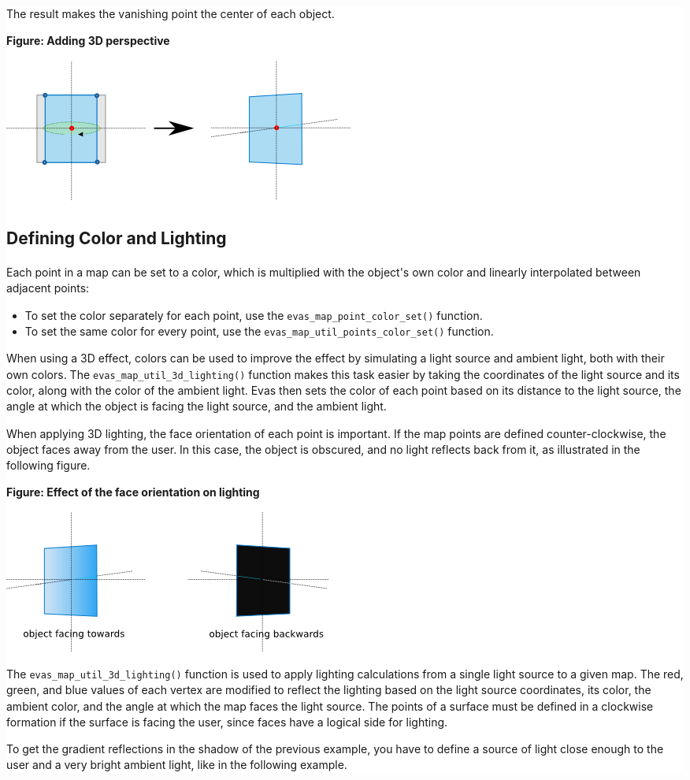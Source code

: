   The result makes the vanishing point the center of each object.

**Figure: Adding 3D perspective**

![Adding perspective](./media/evas_map_7.png)

## Defining Color and Lighting

Each point in a map can be set to a color, which is multiplied with the object's own color and linearly interpolated between adjacent points:

- To set the color separately for each point, use the `evas_map_point_color_set()` function.
- To set the same color for every point, use the `evas_map_util_points_color_set()` function.

When using a 3D effect, colors can be used to improve the effect by simulating a light source and ambient light, both with their own colors. The `evas_map_util_3d_lighting()` function makes this task easier by taking the coordinates of the light source and its color, along with the color of the ambient light. Evas then sets the color of each point based on its distance to the light source, the angle at which the object is facing the light source, and the ambient light.

When applying 3D lighting, the face orientation of each point is important. If the map points are defined counter-clockwise, the object faces away from the user. In this case, the object is obscured, and no light reflects back from it, as illustrated in the following figure.

**Figure: Effect of the face orientation on lighting**

![Effect of the face orientation on lighting](./media/evas_map_8.png)

The `evas_map_util_3d_lighting()` function is used to apply lighting calculations from a single light source to a given map. The red, green, and blue values of each vertex are modified to reflect the lighting based on the light source coordinates, its color, the ambient color, and the angle at which the map faces the light source. The points of a surface must be defined in a clockwise formation if the surface is facing the user, since faces have a logical side for lighting.

To get the gradient reflections in the shadow of the previous example, you have to define a source of light close enough to the user and a very bright ambient light, like in the following example.
